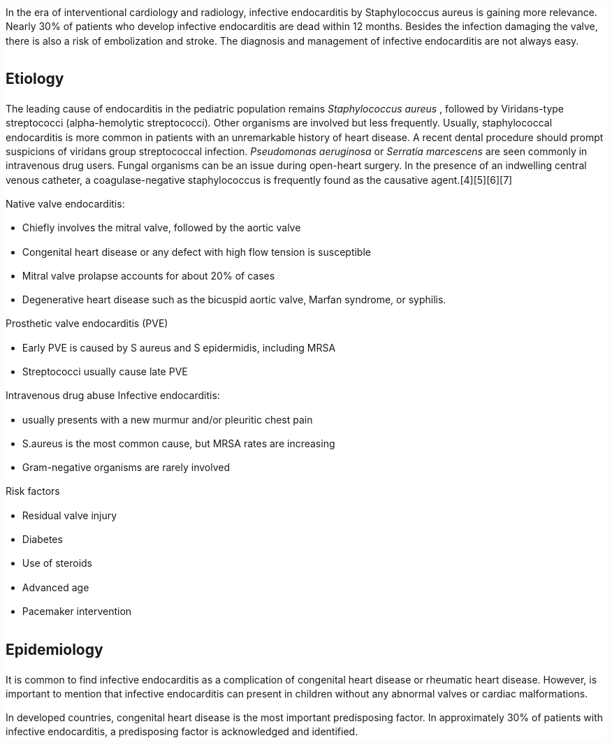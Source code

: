 In the era of interventional cardiology and radiology, infective endocarditis by Staphylococcus aureus is gaining more relevance. Nearly 30% of patients who develop infective endocarditis are dead within 12 months. Besides the infection damaging the valve, there is also a risk of embolization and stroke. The diagnosis and management of infective endocarditis are not always easy.

## Etiology

The leading cause of endocarditis in the pediatric population remains _Staphylococcus aureus_ , followed by Viridans-type streptococci (alpha-hemolytic streptococci)_._ Other organisms are involved but less frequently. Usually, staphylococcal endocarditis is more common in patients with an unremarkable history of heart disease. A recent dental procedure should prompt suspicions of viridans group streptococcal infection. _Pseudomonas aeruginosa_ or _Serratia marcescens_ are seen commonly in intravenous drug users. Fungal organisms can be an issue during open-heart surgery. In the presence of an indwelling central venous catheter, a coagulase-negative staphylococcus is frequently found as the causative agent.[4][5][6][7]

Native valve endocarditis:

- Chiefly involves the mitral valve, followed by the aortic valve

- Congenital heart disease or any defect with high flow tension is susceptible

- Mitral valve prolapse accounts for about 20% of cases

- Degenerative heart disease such as the bicuspid aortic valve, Marfan syndrome, or syphilis.

Prosthetic valve endocarditis (PVE)

- Early PVE is caused by S aureus and S epidermidis, including MRSA

- Streptococci usually cause late PVE

Intravenous drug abuse Infective endocarditis:

- usually presents with a new murmur and/or pleuritic chest pain

- S.aureus is the most common cause, but MRSA rates are increasing

- Gram-negative organisms are rarely involved

Risk factors

- Residual valve injury

- Diabetes

- Use of steroids

- Advanced age

- Pacemaker intervention

## Epidemiology

It is common to find infective endocarditis as a complication of congenital heart disease or rheumatic heart disease. However, is important to mention that infective endocarditis can present in children without any abnormal valves or cardiac malformations.

In developed countries, congenital heart disease is the most important predisposing factor. In approximately 30% of patients with infective endocarditis, a predisposing factor is acknowledged and identified.
